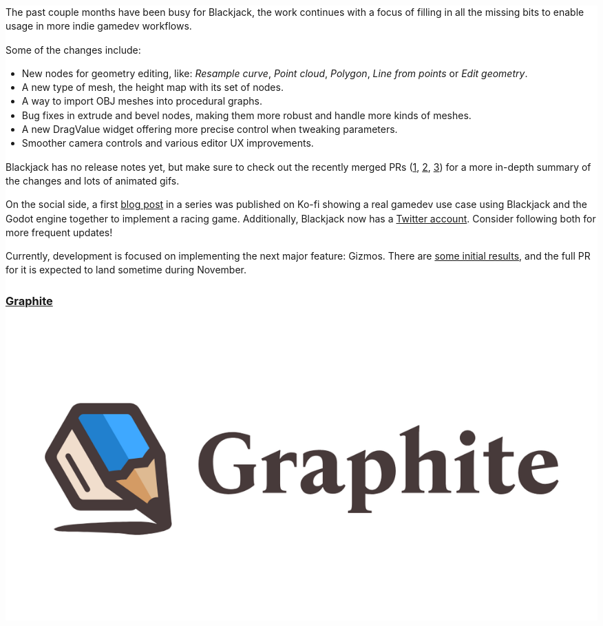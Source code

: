 The past couple months have been busy for Blackjack, the work continues with a
focus of filling in all the missing bits to enable usage in more indie gamedev
workflows.

Some of the changes include:

- New nodes for geometry editing, like: _Resample curve_, _Point cloud_,
  _Polygon_, _Line from points_ or _Edit geometry_.
- A new type of mesh, the height map with its set of nodes.
- A way to import OBJ meshes into procedural graphs.
- Bug fixes in extrude and bevel nodes, making them more robust and handle more
  kinds of meshes.
- A new DragValue widget offering more precise control when tweaking parameters.
- Smoother camera controls and various editor UX improvements.

Blackjack has no release notes yet, but make sure to check out the recently
merged PRs ([1][blackjack-pr-1], [2][blackjack-pr-2], [3][blackjack-pr-3]) for a
more in-depth summary of the changes and lots of animated gifs.

On the social side, a first [blog post][blackjack-blog-post] in a series was
published on Ko-fi showing a real gamedev use case using Blackjack and the Godot
engine together to implement a racing game. Additionally, Blackjack now has a
[Twitter account][blackjack-twitter]. Consider following both for more frequent
updates!

Currently, development is focused on implementing the next major feature:
Gizmos. There are [some initial results][blackjack-gizmos], and the full PR for
it is expected to land sometime during November.

[Blackjack]: https://github.com/setzer22/blackjack
[blackjack-pr-1]: https://github.com/setzer22/blackjack/pull/45
[blackjack-pr-2]: https://github.com/setzer22/blackjack/pull/46
[blackjack-pr-3]: https://github.com/setzer22/blackjack/pull/52
[blackjack-gizmos]: https://twitter.com/Blackjack3dRust/status/1587900630718615552
[blackjack-blog-post]: https://ko-fi.com/post/New-nodes-Improved-Lua-bindings-and-lots-of-QoL-i-S6S6FK40S
[blackjack-twitter]: https://twitter.com/Blackjack3dRust

### [Graphite][graphite-website]

![Graphite logo](graphite.png)


[Rust]: https://rust-lang.org
[join]: https://github.com/rust-gamedev/wg#join-the-fun
[pr]: https://github.com/rust-gamedev/rust-gamedev.github.io
[coordination]: https://github.com/rust-gamedev/rust-gamedev.github.io/issues?q=label%3Acoordination
[miam]: https://yopox.itch.io/miam
[miam-src]: https://www.github.com/yopox/LD51
[yopox]: https://mstdn.social/@yopox
[on100balec]: https://soundcloud.com/jmen_balec
[hadri]: https://github.com/HadrienRenaud
[bevy_game_template]: https://github.com/NiklasEi/bevy_game_template
[bevy_tweening]: https://github.com/djeedai/bevy_tweening
[Jumpy]: https://github.com/fishfolks/jumpy
[jumpy_rewrite]: https://github.com/fishfolks/jumpy/pull/466
[Bevy]: https://bevyengine.org
[jumpy_discussions]: https://github.com/fishfolks/jumpy/discussions
[jumpy_twitter]: https://twitter.com/spicylobsterfam
[jumpy_discord]: https://discord.gg/4smxjcheE5
[spicy_lobster]:  https://spicylobster.itch.io/
[`bevy_mod_js_scripting`]: https://github.com/jakobhellermann/bevy_mod_js_scripting
[cybergate-yt]: https://youtube.com/channel/UClrsOso3Xk2vBWqcsHC3Z4Q
[cybergate-dis]: https://discord.gg/R7DkHqw7zJ
[Digital Extinction]: https://de-game.org
[de-github]: https://github.com/DigitalExtinction/Game
[de-discord]: https://discord.gg/vHMFuCWGSX
[de-reddit]: https://www.reddit.com/r/DigitalExtinction/
[@Indy2222]: https://github.com/Indy2222/
[Bevy]: https://bevyengine.org/
[de-newsletter]: https://mgn.cz/blog/de01/
[ThousandthStar]: https://github.com/ThousandthStar
[Turn-based strategy game (ThousandthStar's devlog)]: https://dev.to/thousandthstar-start-of-the-game-development-blog-series-p42
[vetovoima_itch]: https://yourmagicisworking.itch.io/vetovoima
[vetovoima_twitter]: https://twitter.com/MatiasKlemola
[vetovoima_blog]: https://www.valuemotive.com/post/hobby-project-spotlight-vetovoima
[Fyrox]: https://github.com/FyroxEngine/Fyrox
[0.28]: https://fyrox.rs/blog/post/feature-highlights-0-28/
[fyrox_discord]: https://discord.com/invite/xENF5Uh
[fyrox_twitter]: https://twitter.com/DmitryNStepanov
[book]: https://fyrox-book.github.io/
[miniquad]: https://github.com/not-fl3/miniquad/
[Learn Wgpu]: https://sotrh.github.io/learn-wgpu
[wgpu-openxr-example]: https://github.com/philpax/wgpu-openxr-example
[dims]: https://www.dims.co/
[graphite-website]: https://graphite.rs
[graphite-repo]: https://github.com/GraphiteEditor/Graphite
[graphite-discord]: https://discord.graphite.rs
[graphite-twitter]: https://twitter.com/GraphiteEditor
[graphite-sprint-19]: https://github.com/GraphiteEditor/Graphite/milestone/19
[graphite-stable-diffusion]: https://en.wikipedia.org/wiki/Stable_Diffusion
[graphite-nodevember]: https://nodevember.io/
[graphite-live-demo]: https://editor.graphite.rs
[glutin]: https://crates.io/crates/glutin
[glutin examples]: https://github.com/rust-windowing/glutin/tree/master/glutin_examples
[glutin-winit]: https://github.com/rust-windowing/glutin/pull/1517
[winit]: https://crates.io/crates/winit
[Smithay]: https://github.com/smithay/smithay
[`WindowedContext`]: https://docs.rs/glutin/0.29.1/glutin/type.WindowedContext.html
[smithay-client-toolkit]: https://crates.io/crates/smithay-client-toolkit
[glutin-github]:  https://github.com/rust-windowing/glutin
[raw-window-handle]: https://crates.io/crates/raw-window-handle
[glutin-docs]: https://docs.rs/glutin
[@kchibisov]: https://github.com/kchibisov
[rust-windowing]: https://github.com/rust-windowing
[presser]: https://crates.io/crates/presser
[presser-github]: https://github.com/embarkstudios/presser
[presser-docs]: https://docs.rs/presser
[@fu5ha]: https://github.com/fu5ha
[embark]: https://github.com/embarkstudios
[presser-readme]: https://crates.io/crates/presser
[Hanabi]: https://crates.io/crates/bevy_hanabi
[hanabi-github]: https://github.com/djeedai/bevy_hanabi
[hanabi-docs]: https://github.com/djeedai/bevy_hanabi
[bevy]: https://bevyengine.org/
[hanabi-6m]: https://twitter.com/djeedai/status/1586812459737923586
[`seldom_state`]: https://github.com/Seldom-SE/seldom_state
[Seldom]: https://twitter.com/Seldom_SE
[seldom-github]: https://github.com/Seldom-SE
[label_meeting]: https://github.com/rust-gamedev/wg/issues?q=label%3Ameeting
[/r/rust_gamedev]: https://reddit.com/r/rust_gamedev
[@rust_gamedev]: https://twitter.com/rust_gamedev